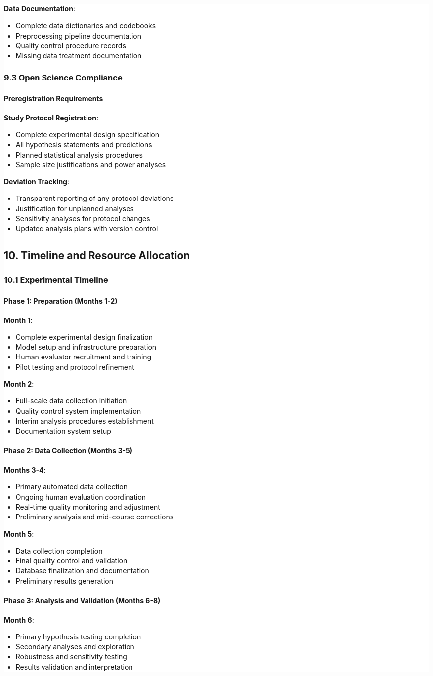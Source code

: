 **Data Documentation**:
- Complete data dictionaries and codebooks
- Preprocessing pipeline documentation
- Quality control procedure records
- Missing data treatment documentation

### 9.3 Open Science Compliance

#### Preregistration Requirements
**Study Protocol Registration**:
- Complete experimental design specification
- All hypothesis statements and predictions
- Planned statistical analysis procedures
- Sample size justifications and power analyses

**Deviation Tracking**:
- Transparent reporting of any protocol deviations
- Justification for unplanned analyses
- Sensitivity analyses for protocol changes
- Updated analysis plans with version control

## 10. Timeline and Resource Allocation

### 10.1 Experimental Timeline

#### Phase 1: Preparation (Months 1-2)
**Month 1**:
- Complete experimental design finalization
- Model setup and infrastructure preparation
- Human evaluator recruitment and training
- Pilot testing and protocol refinement

**Month 2**:
- Full-scale data collection initiation
- Quality control system implementation
- Interim analysis procedures establishment
- Documentation system setup

#### Phase 2: Data Collection (Months 3-5)
**Months 3-4**:
- Primary automated data collection
- Ongoing human evaluation coordination
- Real-time quality monitoring and adjustment
- Preliminary analysis and mid-course corrections

**Month 5**:
- Data collection completion
- Final quality control and validation
- Database finalization and documentation
- Preliminary results generation

#### Phase 3: Analysis and Validation (Months 6-8)
**Month 6**:
- Primary hypothesis testing completion
- Secondary analyses and exploration
- Robustness and sensitivity testing
- Results validation and interpretation
